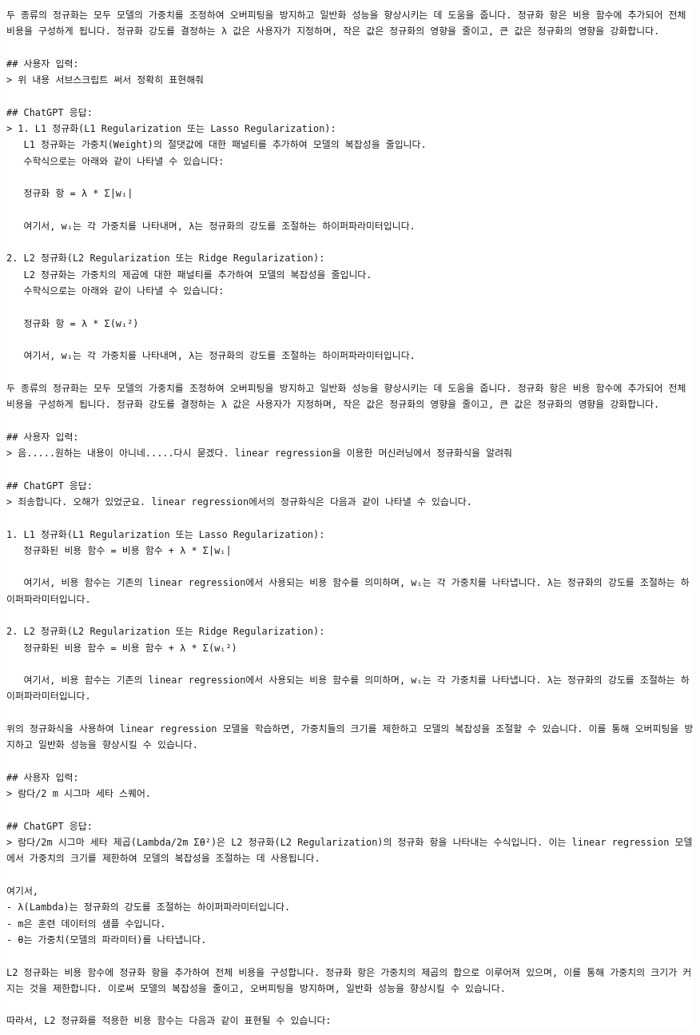 ```{% endraw %}
두 종류의 정규화는 모두 모델의 가중치를 조정하여 오버피팅을 방지하고 일반화 성능을 향상시키는 데 도움을 줍니다. 정규화 항은 비용 함수에 추가되어 전체 비용을 구성하게 됩니다. 정규화 강도를 결정하는 λ 값은 사용자가 지정하며, 작은 값은 정규화의 영향을 줄이고, 큰 값은 정규화의 영향을 강화합니다.

## 사용자 입력:
> 위 내용 서브스크립트 써서 정확히 표현해줘

## ChatGPT 응답:
> 1. L1 정규화(L1 Regularization 또는 Lasso Regularization):
   L1 정규화는 가중치(Weight)의 절댓값에 대한 패널티를 추가하여 모델의 복잡성을 줄입니다.
   수학식으로는 아래와 같이 나타낼 수 있습니다:

   정규화 항 = λ * Σ|wᵢ|

   여기서, wᵢ는 각 가중치를 나타내며, λ는 정규화의 강도를 조절하는 하이퍼파라미터입니다.

2. L2 정규화(L2 Regularization 또는 Ridge Regularization):
   L2 정규화는 가중치의 제곱에 대한 패널티를 추가하여 모델의 복잡성을 줄입니다.
   수학식으로는 아래와 같이 나타낼 수 있습니다:

   정규화 항 = λ * Σ(wᵢ²)

   여기서, wᵢ는 각 가중치를 나타내며, λ는 정규화의 강도를 조절하는 하이퍼파라미터입니다.

두 종류의 정규화는 모두 모델의 가중치를 조정하여 오버피팅을 방지하고 일반화 성능을 향상시키는 데 도움을 줍니다. 정규화 항은 비용 함수에 추가되어 전체 비용을 구성하게 됩니다. 정규화 강도를 결정하는 λ 값은 사용자가 지정하며, 작은 값은 정규화의 영향을 줄이고, 큰 값은 정규화의 영향을 강화합니다.

## 사용자 입력:
> 음.....원하는 내용이 아니네.....다시 묻겠다. linear regression을 이용한 머신러닝에서 정규화식을 알려줘

## ChatGPT 응답:
> 죄송합니다. 오해가 있었군요. linear regression에서의 정규화식은 다음과 같이 나타낼 수 있습니다.

1. L1 정규화(L1 Regularization 또는 Lasso Regularization):
   정규화된 비용 함수 = 비용 함수 + λ * Σ|wᵢ|

   여기서, 비용 함수는 기존의 linear regression에서 사용되는 비용 함수를 의미하며, wᵢ는 각 가중치를 나타냅니다. λ는 정규화의 강도를 조절하는 하이퍼파라미터입니다.

2. L2 정규화(L2 Regularization 또는 Ridge Regularization):
   정규화된 비용 함수 = 비용 함수 + λ * Σ(wᵢ²)

   여기서, 비용 함수는 기존의 linear regression에서 사용되는 비용 함수를 의미하며, wᵢ는 각 가중치를 나타냅니다. λ는 정규화의 강도를 조절하는 하이퍼파라미터입니다.

위의 정규화식을 사용하여 linear regression 모델을 학습하면, 가중치들의 크기를 제한하고 모델의 복잡성을 조절할 수 있습니다. 이를 통해 오버피팅을 방지하고 일반화 성능을 향상시킬 수 있습니다.

## 사용자 입력:
> 람다/2 m 시그마 세타 스퀘어.

## ChatGPT 응답:
> 람다/2m 시그마 세타 제곱(Lambda/2m Σθ²)은 L2 정규화(L2 Regularization)의 정규화 항을 나타내는 수식입니다. 이는 linear regression 모델에서 가중치의 크기를 제한하여 모델의 복잡성을 조절하는 데 사용됩니다.

여기서, 
- λ(Lambda)는 정규화의 강도를 조절하는 하이퍼파라미터입니다.
- m은 훈련 데이터의 샘플 수입니다.
- θ는 가중치(모델의 파라미터)를 나타냅니다.

L2 정규화는 비용 함수에 정규화 항을 추가하여 전체 비용을 구성합니다. 정규화 항은 가중치의 제곱의 합으로 이루어져 있으며, 이를 통해 가중치의 크기가 커지는 것을 제한합니다. 이로써 모델의 복잡성을 줄이고, 오버피팅을 방지하며, 일반화 성능을 향상시킬 수 있습니다.

따라서, L2 정규화를 적용한 비용 함수는 다음과 같이 표현될 수 있습니다:
```